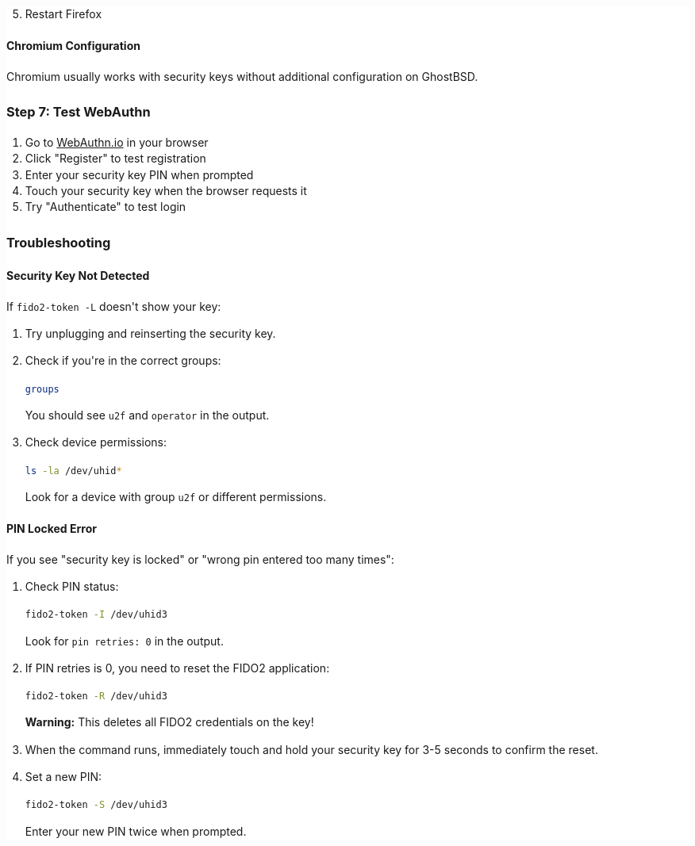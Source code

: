 5. Restart Firefox

#### Chromium Configuration

Chromium usually works with security keys without additional configuration on GhostBSD.

### Step 7: Test WebAuthn

1. Go to [WebAuthn.io](https://webauthn.io) in your browser
2. Click "Register" to test registration
3. Enter your security key PIN when prompted
4. Touch your security key when the browser requests it
5. Try "Authenticate" to test login

### Troubleshooting

#### Security Key Not Detected

If `fido2-token -L` doesn't show your key:

1. Try unplugging and reinserting the security key.

2. Check if you're in the correct groups:
   ```bash
   groups
   ```
   You should see `u2f` and `operator` in the output.

3. Check device permissions:
   ```bash
   ls -la /dev/uhid*
   ```
   Look for a device with group `u2f` or different permissions.

#### PIN Locked Error

If you see "security key is locked" or "wrong pin entered too many times":

1. Check PIN status:
   ```bash
   fido2-token -I /dev/uhid3
   ```
   Look for `pin retries: 0` in the output.

2. If PIN retries is 0, you need to reset the FIDO2 application:
   ```bash
   fido2-token -R /dev/uhid3
   ```
   **Warning:** This deletes all FIDO2 credentials on the key!

3. When the command runs, immediately touch and hold your security key for 3-5 seconds to confirm the reset.

4. Set a new PIN:
   ```bash
   fido2-token -S /dev/uhid3
   ```
   Enter your new PIN twice when prompted.
